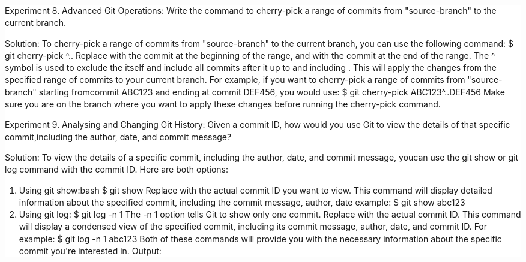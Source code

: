 
Experiment 8.
Advanced Git Operations:
Write the command to cherry-pick a range of commits from "source-branch" to the current branch.

Solution:
To cherry-pick a range of commits from "source-branch" to the current branch, you can use the following
command:
$ git cherry-pick <start-commit>^..<end-commit>
Replace <start-commit> with the commit at the beginning of the range, and <end-commit> with the commit at
the end of the range. The ^ symbol is used to exclude the <start-commit> itself and include all commits after it
up to and including <end-commit>. This will apply the changes from the specified range of commits to your
current branch.
For example, if you want to cherry-pick a range of commits from "source-branch" starting fromcommit ABC123
and ending at commit DEF456, you would use:
$ git cherry-pick ABC123^..DEF456
Make sure you are on the branch where you want to apply these changes before running the cherry-pick
command.


Experiment 9.
Analysing and Changing Git History:
Given a commit ID, how would you use Git to view the details of that specific commit,including the
author, date, and commit message?

Solution:
To view the details of a specific commit, including the author, date, and commit message, youcan use the git
show or git log command with the commit ID. Here are both options:
1. Using git show:bash
$ git show <commit-ID>
Replace <commit-ID> with the actual commit ID you want to view. This command will display detailed
information about the specified commit, including the commit message, author, date
example:
$ git show abc123
2. Using git log:
$ git log -n 1 <commit-ID>
The -n 1 option tells Git to show only one commit. Replace <commit-ID> with the actual commit ID. This
command will display a condensed view of the specified commit, including its commit message, author, date,
and commit ID.
For example:
$ git log -n 1 abc123
Both of these commands will provide you with the necessary information about the specific commit you're
interested in.
Output:
